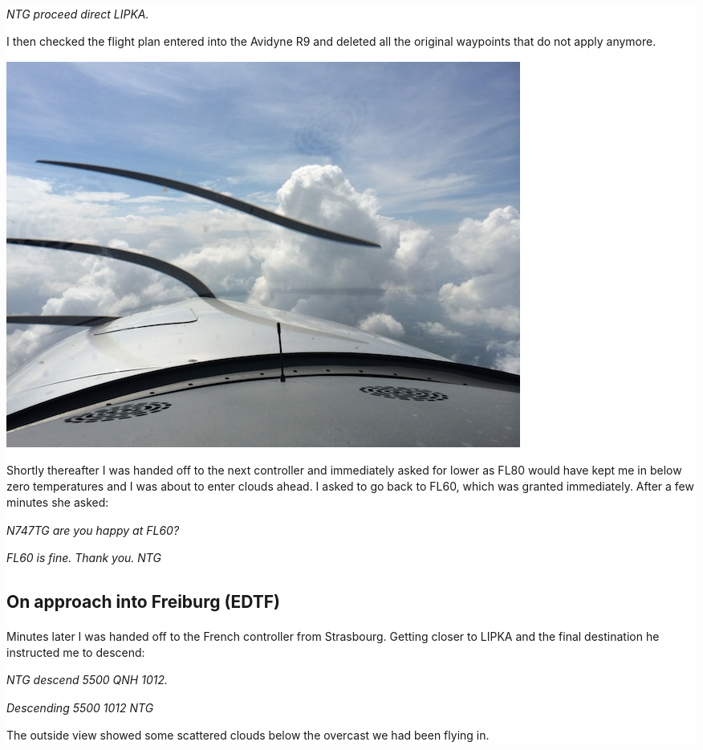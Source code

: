 _NTG proceed direct LIPKA._

I then checked the flight plan entered into the Avidyne R9 and deleted all the original waypoints that do not apply anymore.

![](/img/posts/2014-05-edfc-edtf-edfc/edfc-edtf-edfc-13-30-40.jpg)

Shortly thereafter I was handed off to the next controller and immediately asked for lower as FL80 would have kept me in below zero temperatures and I was about to enter clouds ahead. I asked to go back to FL60, which was granted immediately. After a few minutes she asked:

_N747TG are you happy at FL60?_

_FL60 is fine. Thank you. NTG_

## On approach into Freiburg (EDTF)

Minutes later I was handed off to the French controller from Strasbourg. Getting closer to LIPKA and the final destination he instructed me to descend:

_NTG descend 5500 QNH 1012._

_Descending 5500 1012 NTG_

The outside view showed some scattered clouds below the overcast we had been flying in.
